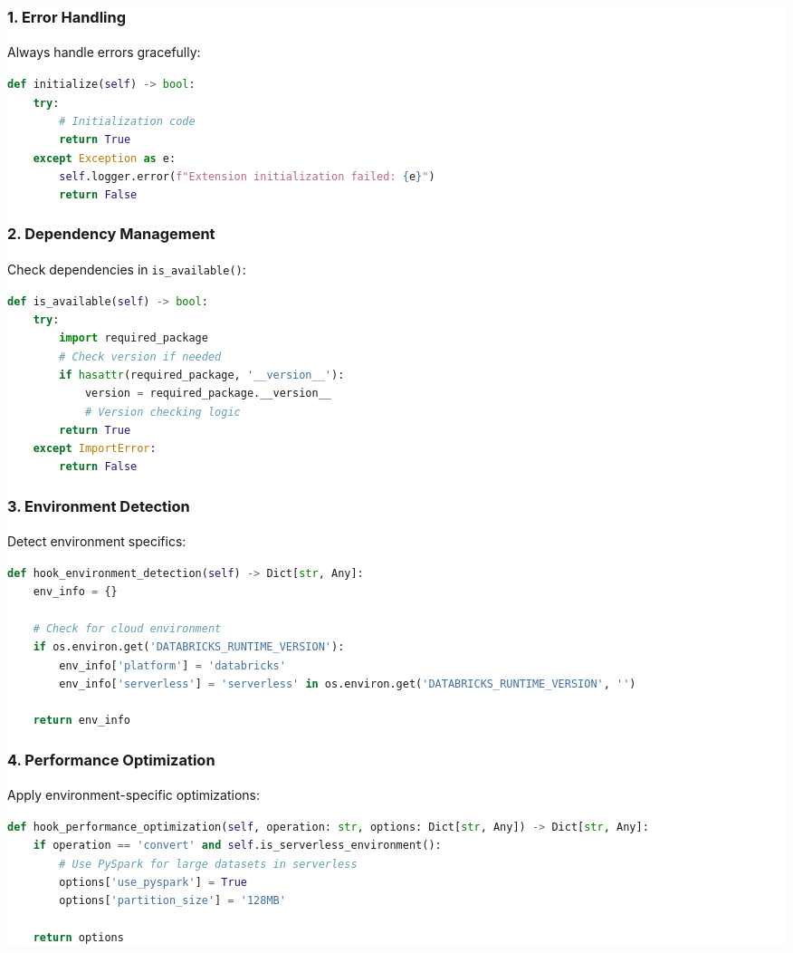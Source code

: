 ### 1. Error Handling

Always handle errors gracefully:

```python
def initialize(self) -> bool:
    try:
        # Initialization code
        return True
    except Exception as e:
        self.logger.error(f"Extension initialization failed: {e}")
        return False
```

### 2. Dependency Management

Check dependencies in `is_available()`:

```python
def is_available(self) -> bool:
    try:
        import required_package
        # Check version if needed
        if hasattr(required_package, '__version__'):
            version = required_package.__version__
            # Version checking logic
        return True
    except ImportError:
        return False
```

### 3. Environment Detection

Detect environment specifics:

```python
def hook_environment_detection(self) -> Dict[str, Any]:
    env_info = {}
    
    # Check for cloud environment
    if os.environ.get('DATABRICKS_RUNTIME_VERSION'):
        env_info['platform'] = 'databricks'
        env_info['serverless'] = 'serverless' in os.environ.get('DATABRICKS_RUNTIME_VERSION', '')
    
    return env_info
```

### 4. Performance Optimization

Apply environment-specific optimizations:

```python
def hook_performance_optimization(self, operation: str, options: Dict[str, Any]) -> Dict[str, Any]:
    if operation == 'convert' and self.is_serverless_environment():
        # Use PySpark for large datasets in serverless
        options['use_pyspark'] = True
        options['partition_size'] = '128MB'
    
    return options
```
